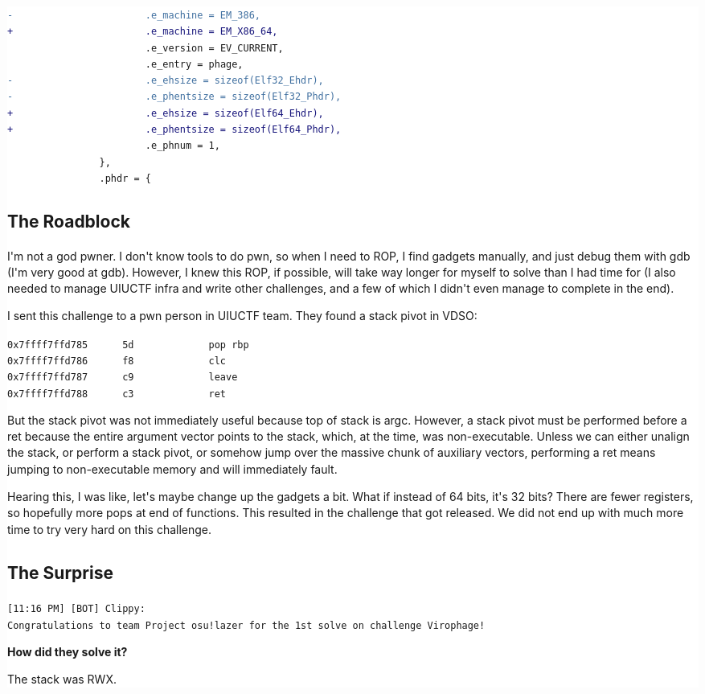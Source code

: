 ```diff
-                       .e_machine = EM_386,
+                       .e_machine = EM_X86_64,
                        .e_version = EV_CURRENT,
                        .e_entry = phage,
-                       .e_ehsize = sizeof(Elf32_Ehdr),
-                       .e_phentsize = sizeof(Elf32_Phdr),
+                       .e_ehsize = sizeof(Elf64_Ehdr),
+                       .e_phentsize = sizeof(Elf64_Phdr),
                        .e_phnum = 1,
                },
                .phdr = {
```

## The Roadblock

I'm not a god pwner. I don't know tools to do pwn, so when I need to ROP, I
find gadgets manually, and just debug them with gdb (I'm very good at gdb).
However, I knew this ROP, if possible, will take way longer for myself to solve
than I had time for (I also needed to manage UIUCTF infra and write other
challenges, and a few of which I didn't even manage to complete in the end).

I sent this challenge to a pwn person in UIUCTF team. They found a stack pivot
in VDSO:

```
0x7ffff7ffd785      5d             pop rbp
0x7ffff7ffd786      f8             clc
0x7ffff7ffd787      c9             leave
0x7ffff7ffd788      c3             ret
```

But the stack pivot was not immediately useful because top of stack is argc.
However, a stack pivot must be performed before a ret because the entire
argument vector points to the stack, which, at the time, was non-executable.
Unless we can either unalign the stack, or perform a stack pivot, or somehow
jump over the massive chunk of auxiliary vectors, performing a ret means
jumping to non-executable memory and will immediately fault.

Hearing this, I was like, let's maybe change up the gadgets a bit. What if
instead of 64 bits, it's 32 bits? There are fewer registers, so hopefully more
pops at end of functions. This resulted in the challenge that got released.
We did not end up with much more time to try very hard on this challenge.

## The Surprise

```
[11:16 PM] [BOT] Clippy:
Congratulations to team Project osu!lazer for the 1st solve on challenge Virophage!
```

**How did they solve it?**

The stack was RWX.
